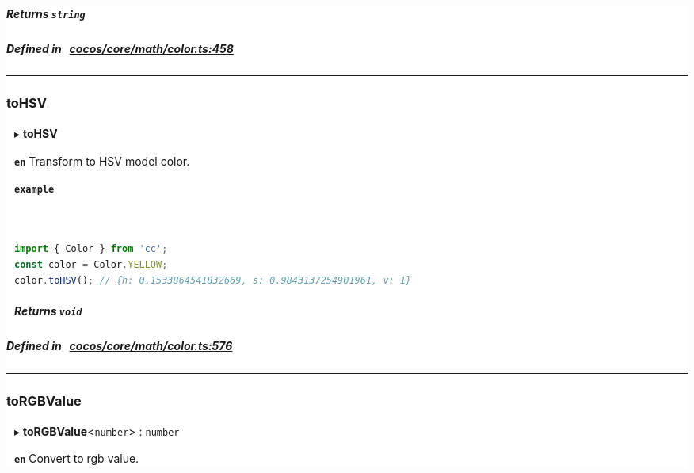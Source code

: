 

##### Returns `string`




</div>

##### Defined in &nbsp;   [cocos/core/math/color.ts:458](https://github.com/cocos-creator/engine/blob/c7bf6b8a9/cocos/core/math/color.ts#L458)&nbsp;
___
### toHSV
<div style="margin-left: 10px;">

▸   **toHSV**




**`en`** Transform to HSV model color.




**`example`**

```ts


import { Color } from 'cc';
const color = Color.YELLOW;
color.toHSV(); // {h: 0.1533864541832669, s: 0.9843137254901961, v: 1}


```







##### Returns `void`




</div>

##### Defined in &nbsp;   [cocos/core/math/color.ts:576](https://github.com/cocos-creator/engine/blob/c7bf6b8a9/cocos/core/math/color.ts#L576)&nbsp;
___
### toRGBValue
<div style="margin-left: 10px;">

▸   **toRGBValue**<`number`\> : `number`




**`en`** Convert to rgb value.
